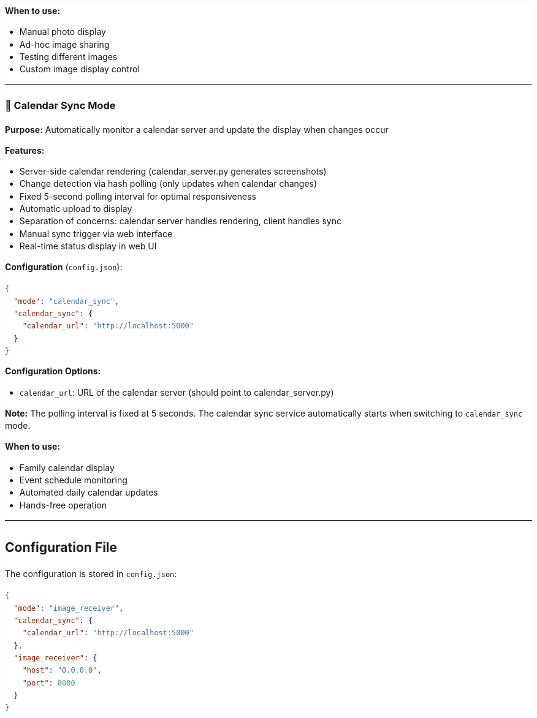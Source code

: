 **When to use:**
- Manual photo display
- Ad-hoc image sharing
- Testing different images
- Custom image display control

---

### 📅 Calendar Sync Mode

**Purpose:** Automatically monitor a calendar server and update the display when changes occur

**Features:**
- Server-side calendar rendering (calendar_server.py generates screenshots)
- Change detection via hash polling (only updates when calendar changes)
- Fixed 5-second polling interval for optimal responsiveness
- Automatic upload to display
- Separation of concerns: calendar server handles rendering, client handles sync
- Manual sync trigger via web interface
- Real-time status display in web UI

**Configuration** (`config.json`):
```json
{
  "mode": "calendar_sync",
  "calendar_sync": {
    "calendar_url": "http://localhost:5000"
  }
}
```

**Configuration Options:**
- `calendar_url`: URL of the calendar server (should point to calendar_server.py)

**Note:** The polling interval is fixed at 5 seconds. The calendar sync service automatically starts when switching to `calendar_sync` mode.

**When to use:**
- Family calendar display
- Event schedule monitoring
- Automated daily calendar updates
- Hands-free operation

---

## Configuration File

The configuration is stored in `config.json`:

```json
{
  "mode": "image_receiver",
  "calendar_sync": {
    "calendar_url": "http://localhost:5000"
  },
  "image_receiver": {
    "host": "0.0.0.0",
    "port": 8000
  }
}
```

